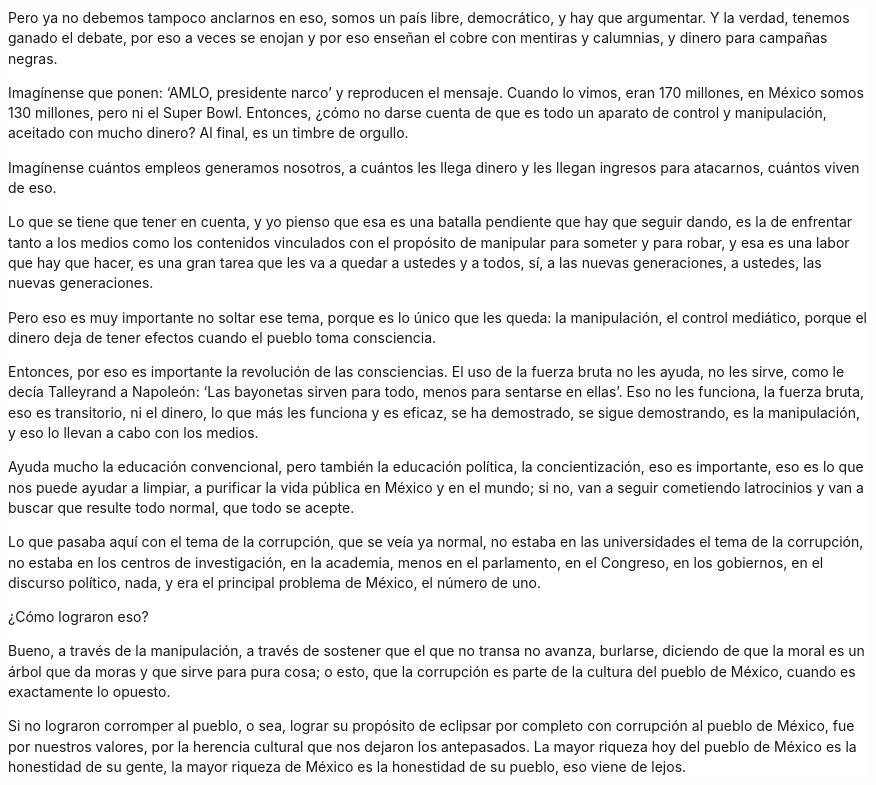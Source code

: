 Pero ya no debemos tampoco anclarnos en eso, somos un país libre, democrático,
y hay que argumentar. Y la verdad, tenemos ganado el debate, por eso a veces
se enojan y por eso enseñan el cobre con mentiras y calumnias, y dinero para
campañas negras.

Imagínense que ponen: ‘AMLO, presidente narco’ y reproducen el mensaje. Cuando
lo vimos, eran 170 millones, en México somos 130 millones, pero ni el Super
Bowl. Entonces, ¿cómo no darse cuenta de que es todo un aparato de control y
manipulación, aceitado con mucho dinero? Al final, es un timbre de orgullo.

Imagínense cuántos empleos generamos nosotros, a cuántos les llega dinero y
les llegan ingresos para atacarnos, cuántos viven de eso.

Lo que se tiene que tener en cuenta, y yo pienso que esa es una batalla
pendiente que hay que seguir dando, es la de enfrentar tanto a los medios como
los contenidos vinculados con el propósito de manipular para someter y para
robar, y esa es una labor que hay que hacer, es una gran tarea que les va a
quedar a ustedes y a todos, sí, a las nuevas generaciones, a ustedes, las
nuevas generaciones.

Pero eso es muy importante no soltar ese tema, porque es lo único que les
queda: la manipulación, el control mediático, porque el dinero deja de tener
efectos cuando el pueblo toma consciencia.

Entonces, por eso es importante la revolución de las consciencias. El uso de
la fuerza bruta no les ayuda, no les sirve, como le decía Talleyrand a
Napoleón: ‘Las bayonetas sirven para todo, menos para sentarse en ellas’. Eso
no les funciona, la fuerza bruta, eso es transitorio, ni el dinero, lo que más
les funciona y es eficaz, se ha demostrado, se sigue demostrando, es la
manipulación, y eso lo llevan a cabo con los medios.

Ayuda mucho la educación convencional, pero también la educación política, la
concientización, eso es importante, eso es lo que nos puede ayudar a limpiar,
a purificar la vida pública en México y en el mundo; si no, van a seguir
cometiendo latrocinios y van a buscar que resulte todo normal, que todo se
acepte.

Lo que pasaba aquí con el tema de la corrupción, que se veía ya normal, no
estaba en las universidades el tema de la corrupción, no estaba en los centros
de investigación, en la academia, menos en el parlamento, en el Congreso, en
los gobiernos, en el discurso político, nada, y era el principal problema de
México, el número de uno.

¿Cómo lograron eso?

Bueno, a través de la manipulación, a través de sostener que el que no transa
no avanza, burlarse, diciendo de que la moral es un árbol que da moras y que
sirve para pura cosa; o esto, que la corrupción es parte de la cultura del
pueblo de México, cuando es exactamente lo opuesto.

Si no lograron corromper al pueblo, o sea, lograr su propósito de eclipsar por
completo con corrupción al pueblo de México, fue por nuestros valores, por la
herencia cultural que nos dejaron los antepasados. La mayor riqueza hoy del
pueblo de México es la honestidad de su gente, la mayor riqueza de México es
la honestidad de su pueblo, eso viene de lejos.
